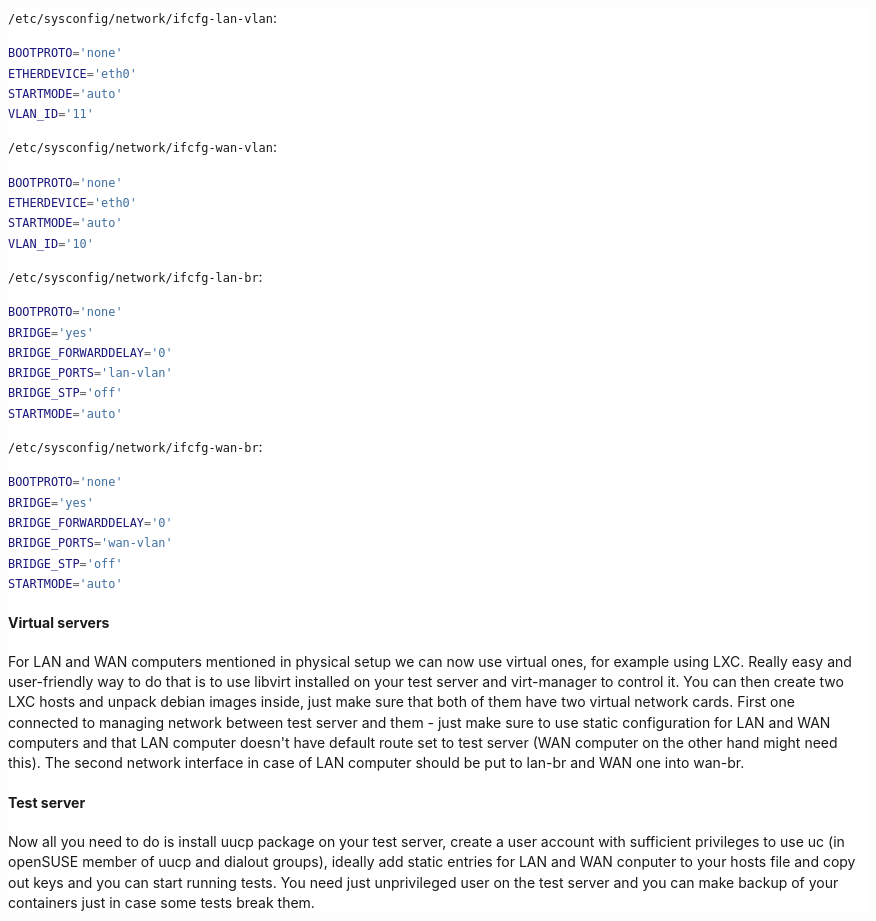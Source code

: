 `/etc/sysconfig/network/ifcfg-lan-vlan`:
```bash
BOOTPROTO='none'
ETHERDEVICE='eth0'
STARTMODE='auto'
VLAN_ID='11'
```

`/etc/sysconfig/network/ifcfg-wan-vlan`:
```bash
BOOTPROTO='none'
ETHERDEVICE='eth0'
STARTMODE='auto'
VLAN_ID='10'
```

`/etc/sysconfig/network/ifcfg-lan-br`:
```bash
BOOTPROTO='none'
BRIDGE='yes'
BRIDGE_FORWARDDELAY='0'
BRIDGE_PORTS='lan-vlan'
BRIDGE_STP='off'
STARTMODE='auto'
```

`/etc/sysconfig/network/ifcfg-wan-br`:
```bash
BOOTPROTO='none'
BRIDGE='yes'
BRIDGE_FORWARDDELAY='0'
BRIDGE_PORTS='wan-vlan'
BRIDGE_STP='off'
STARTMODE='auto'
```

#### Virtual servers

For LAN and WAN computers mentioned in physical setup we can now use virtual
ones, for example using LXC. Really easy and user-friendly way to do that is to
use libvirt installed on your test server and virt-manager to control it. You
can then create two LXC hosts and unpack debian images inside, just make sure
that both of them have two virtual network cards. First one connected to
managing network between test server and them - just make sure to use static
configuration for LAN and WAN computers and that LAN computer doesn't have
default route set to test server (WAN computer on the other hand might need
this). The second network interface in case of LAN computer should be put to
lan-br and WAN one into wan-br.

#### Test server

Now all you need to do is install uucp package on your test server, create a
user account with sufficient privileges to use uc (in openSUSE member of uucp
and dialout groups), ideally add static entries for LAN and WAN conputer to
your hosts file and copy out keys and you can start running tests. You need
just unprivileged user on the test server and you can make backup of your
containers just in case some tests break them.
